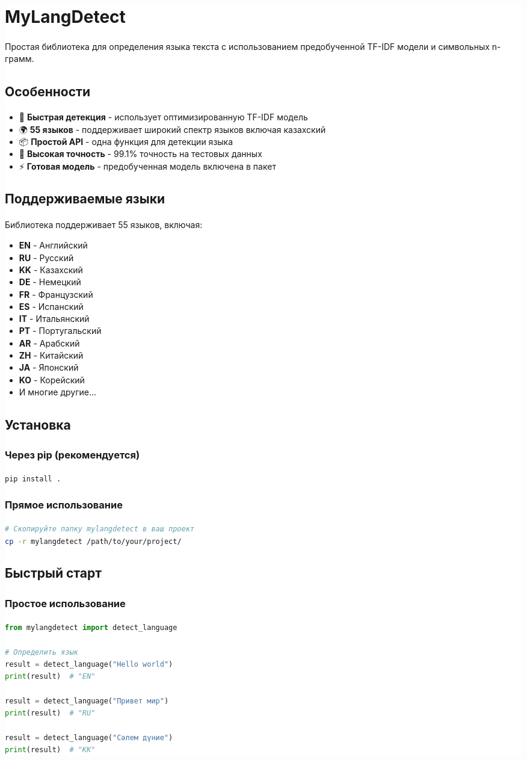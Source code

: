 # MyLangDetect

Простая библиотека для определения языка текста с использованием предобученной TF-IDF модели и символьных n-грамм.

## Особенности

- 🚀 **Быстрая детекция** - использует оптимизированную TF-IDF модель
- 🌍 **55 языков** - поддерживает широкий спектр языков включая казахский
- 📦 **Простой API** - одна функция для детекции языка
- 🎯 **Высокая точность** - 99.1% точность на тестовых данных
- ⚡ **Готовая модель** - предобученная модель включена в пакет

## Поддерживаемые языки

Библиотека поддерживает 55 языков, включая:
- **EN** - Английский
- **RU** - Русский  
- **KK** - Казахский
- **DE** - Немецкий
- **FR** - Французский
- **ES** - Испанский
- **IT** - Итальянский
- **PT** - Португальский
- **AR** - Арабский
- **ZH** - Китайский
- **JA** - Японский
- **KO** - Корейский
- И многие другие...

## Установка

### Через pip (рекомендуется)

```bash
pip install .
```

### Прямое использование

```bash
# Скопируйте папку mylangdetect в ваш проект
cp -r mylangdetect /path/to/your/project/
```

## Быстрый старт

### Простое использование

```python
from mylangdetect import detect_language

# Определить язык
result = detect_language("Hello world")
print(result)  # "EN"

result = detect_language("Привет мир")
print(result)  # "RU"

result = detect_language("Сәлем дүние")
print(result)  # "KK"
```
